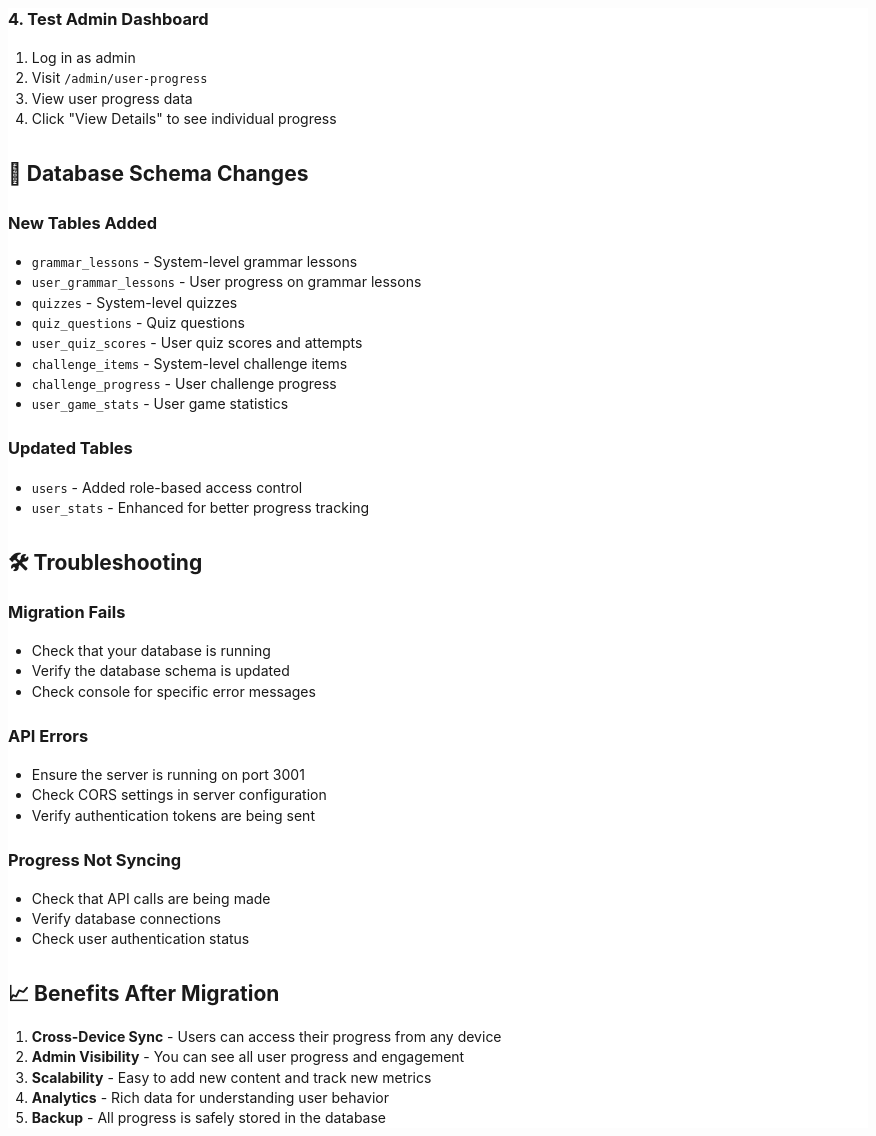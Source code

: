 ### 4. Test Admin Dashboard

1. Log in as admin
2. Visit `/admin/user-progress`
3. View user progress data
4. Click "View Details" to see individual progress

## 🔄 Database Schema Changes

### New Tables Added

- `grammar_lessons` - System-level grammar lessons
- `user_grammar_lessons` - User progress on grammar lessons
- `quizzes` - System-level quizzes
- `quiz_questions` - Quiz questions
- `user_quiz_scores` - User quiz scores and attempts
- `challenge_items` - System-level challenge items
- `challenge_progress` - User challenge progress
- `user_game_stats` - User game statistics

### Updated Tables

- `users` - Added role-based access control
- `user_stats` - Enhanced for better progress tracking

## 🛠️ Troubleshooting

### Migration Fails

- Check that your database is running
- Verify the database schema is updated
- Check console for specific error messages

### API Errors

- Ensure the server is running on port 3001
- Check CORS settings in server configuration
- Verify authentication tokens are being sent

### Progress Not Syncing

- Check that API calls are being made
- Verify database connections
- Check user authentication status

## 📈 Benefits After Migration

1. **Cross-Device Sync** - Users can access their progress from any device
2. **Admin Visibility** - You can see all user progress and engagement
3. **Scalability** - Easy to add new content and track new metrics
4. **Analytics** - Rich data for understanding user behavior
5. **Backup** - All progress is safely stored in the database
